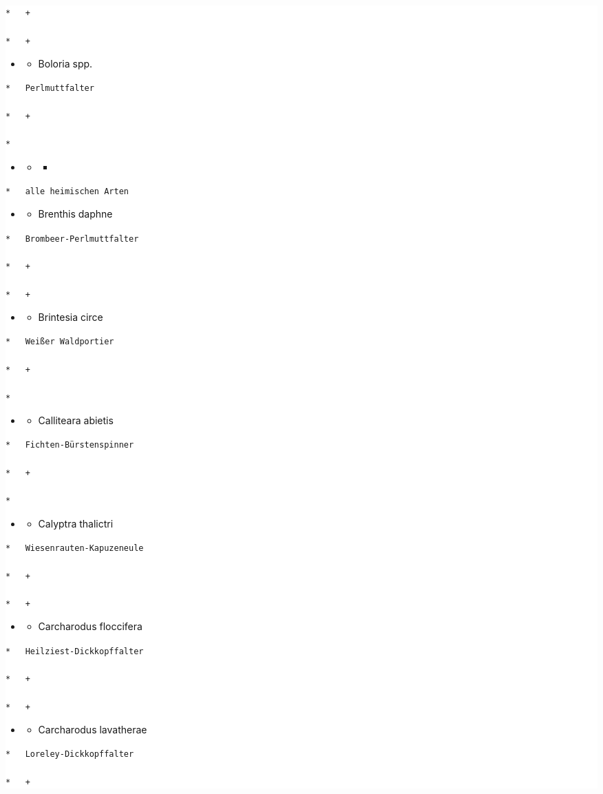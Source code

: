     *   +

    *   +


*    *   Boloria spp.

    *   Perlmuttfalter

    *   +

    *

*    *   -

    *   alle heimischen Arten


*    *   Brenthis daphne

    *   Brombeer-Perlmuttfalter

    *   +

    *   +


*    *   Brintesia circe

    *   Weißer Waldportier

    *   +

    *

*    *   Calliteara abietis

    *   Fichten-Bürstenspinner

    *   +

    *

*    *   Calyptra thalictri

    *   Wiesenrauten-Kapuzeneule

    *   +

    *   +


*    *   Carcharodus floccifera

    *   Heilziest-Dickkopffalter

    *   +

    *   +


*    *   Carcharodus lavatherae

    *   Loreley-Dickkopffalter

    *   +
